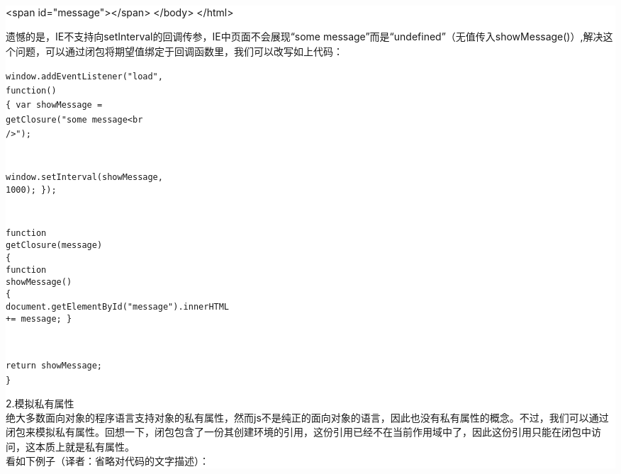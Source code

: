   <span class="hljs-tag">&lt;<span class="hljs-name">span</span> <span class="hljs-attr">id</span>=<span class="hljs-string">&quot;message&quot;</span>&gt;</span><span class="hljs-tag">&lt;/<span class="hljs-name">span</span>&gt;</span>
<span class="hljs-tag">&lt;/<span class="hljs-name">body</span>&gt;</span>
<span class="hljs-tag">&lt;/<span class="hljs-name">html</span>&gt;</span></code></pre><p>&#x9057;&#x61BE;&#x7684;&#x662F;&#xFF0C;IE&#x4E0D;&#x652F;&#x6301;&#x5411;setInterval&#x7684;&#x56DE;&#x8C03;&#x4F20;&#x53C2;&#xFF0C;IE&#x4E2D;&#x9875;&#x9762;&#x4E0D;&#x4F1A;&#x5C55;&#x73B0;&#x201C;some message&#x201D;&#x800C;&#x662F;&#x201C;undefined&#x201D;&#xFF08;&#x65E0;&#x503C;&#x4F20;&#x5165;showMessage()&#xFF09;,&#x89E3;&#x51B3;&#x8FD9;&#x4E2A;&#x95EE;&#x9898;&#xFF0C;&#x53EF;&#x4EE5;&#x901A;&#x8FC7;&#x95ED;&#x5305;&#x5C06;&#x671F;&#x671B;&#x503C;&#x7ED1;&#x5B9A;&#x4E8E;&#x56DE;&#x8C03;&#x51FD;&#x6570;&#x91CC;&#xFF0C;&#x6211;&#x4EEC;&#x53EF;&#x4EE5;&#x6539;&#x5199;&#x5982;&#x4E0A;&#x4EE3;&#x7801;&#xFF1A;</p><div class="widget-codetool" style="display:none"><div class="widget-codetool--inner"><span class="selectCode code-tool" data-toggle="tooltip" data-placement="top" title="" data-original-title="&#x5168;&#x9009;"></span> <span type="button" class="copyCode code-tool" data-toggle="tooltip" data-placement="top" data-clipboard-text="window.addEventListener(&quot;load&quot;, function() {
  var showMessage = getClosure(&quot;some message&lt;br /&gt;&quot;);

  window.setInterval(showMessage, 1000);
});

function getClosure(message) {
  function showMessage() {
    document.getElementById(&quot;message&quot;).innerHTML += message;
  }

  return showMessage;
}" title="" data-original-title="&#x590D;&#x5236;"></span> <span type="button" class="saveToNote code-tool" data-toggle="tooltip" data-placement="top" title="" data-original-title="&#x653E;&#x8FDB;&#x7B14;&#x8BB0;"></span></div></div><pre class="hljs javascript"><code><span class="hljs-built_in">window</span>.addEventListener(<span class="hljs-string">&quot;load&quot;</span>, <span class="hljs-function"><span class="hljs-keyword">function</span>(<span class="hljs-params"></span>) </span>{
  <span class="hljs-keyword">var</span> showMessage = getClosure(<span class="hljs-string">&quot;some message&lt;br /&gt;&quot;</span>);

  <span class="hljs-built_in">window</span>.setInterval(showMessage, <span class="hljs-number">1000</span>);
});

<span class="hljs-function"><span class="hljs-keyword">function</span> <span class="hljs-title">getClosure</span>(<span class="hljs-params">message</span>) </span>{
  <span class="hljs-function"><span class="hljs-keyword">function</span> <span class="hljs-title">showMessage</span>(<span class="hljs-params"></span>) </span>{
    <span class="hljs-built_in">document</span>.getElementById(<span class="hljs-string">&quot;message&quot;</span>).innerHTML += message;
  }

  <span class="hljs-keyword">return</span> showMessage;
}</code></pre><p>2.&#x6A21;&#x62DF;&#x79C1;&#x6709;&#x5C5E;&#x6027;<br>&#x7EDD;&#x5927;&#x591A;&#x6570;&#x9762;&#x5411;&#x5BF9;&#x8C61;&#x7684;&#x7A0B;&#x5E8F;&#x8BED;&#x8A00;&#x652F;&#x6301;&#x5BF9;&#x8C61;&#x7684;&#x79C1;&#x6709;&#x5C5E;&#x6027;&#xFF0C;&#x7136;&#x800C;js&#x4E0D;&#x662F;&#x7EAF;&#x6B63;&#x7684;&#x9762;&#x5411;&#x5BF9;&#x8C61;&#x7684;&#x8BED;&#x8A00;&#xFF0C;&#x56E0;&#x6B64;&#x4E5F;&#x6CA1;&#x6709;&#x79C1;&#x6709;&#x5C5E;&#x6027;&#x7684;&#x6982;&#x5FF5;&#x3002;&#x4E0D;&#x8FC7;&#xFF0C;&#x6211;&#x4EEC;&#x53EF;&#x4EE5;&#x901A;&#x8FC7;&#x95ED;&#x5305;&#x6765;&#x6A21;&#x62DF;&#x79C1;&#x6709;&#x5C5E;&#x6027;&#x3002;&#x56DE;&#x60F3;&#x4E00;&#x4E0B;&#xFF0C;&#x95ED;&#x5305;&#x5305;&#x542B;&#x4E86;&#x4E00;&#x4EFD;&#x5176;&#x521B;&#x5EFA;&#x73AF;&#x5883;&#x7684;&#x5F15;&#x7528;&#xFF0C;&#x8FD9;&#x4EFD;&#x5F15;&#x7528;&#x5DF2;&#x7ECF;&#x4E0D;&#x5728;&#x5F53;&#x524D;&#x4F5C;&#x7528;&#x57DF;&#x4E2D;&#x4E86;&#xFF0C;&#x56E0;&#x6B64;&#x8FD9;&#x4EFD;&#x5F15;&#x7528;&#x53EA;&#x80FD;&#x5728;&#x95ED;&#x5305;&#x4E2D;&#x8BBF;&#x95EE;&#xFF0C;&#x8FD9;&#x672C;&#x8D28;&#x4E0A;&#x5C31;&#x662F;&#x79C1;&#x6709;&#x5C5E;&#x6027;&#x3002;<br>&#x770B;&#x5982;&#x4E0B;&#x4F8B;&#x5B50;&#xFF08;&#x8BD1;&#x8005;&#xFF1A;&#x7701;&#x7565;&#x5BF9;&#x4EE3;&#x7801;&#x7684;&#x6587;&#x5B57;&#x63CF;&#x8FF0;&#xFF09;&#xFF1A;</p><div class="widget-codetool" style="display:none"><div class="widget-codetool--inner"><span class="selectCode code-tool" data-toggle="tooltip" data-placement="top" title="" data-original-title="&#x5168;&#x9009;"></span> <span type="button" class="copyCode code-tool" data-toggle="tooltip" data-placement="top" data-clipboard-text="function Person(name) {
  this._name = name;

  this.getName = function() {